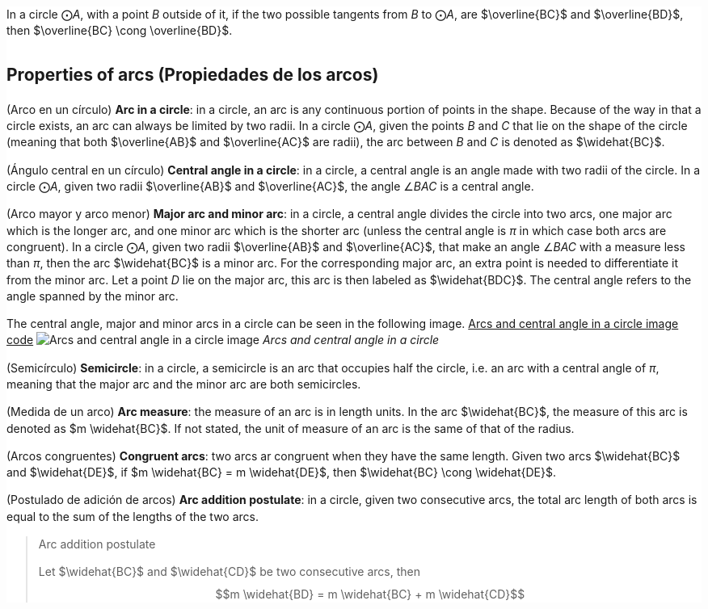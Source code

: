 In a circle $\bigodot A$, with a point $B$ outside of it, if the two possible tangents from $B$ to $\bigodot A$, are $\overline{BC}$ and $\overline{BD}$, then $\overline{BC} \cong \overline{BD}$.

## Properties of arcs (Propiedades de los arcos)

(Arco en un círculo)
**Arc in a circle**: in a circle, an arc is any continuous portion of points in the shape. Because of the way in that a circle exists, an arc can always be limited by two radii. In a circle $\bigodot A$, given the points $B$ and $C$ that lie on the shape of the circle (meaning that both $\overline{AB}$ and $\overline{AC}$ are radii), the arc between $B$ and $C$ is denoted as $\widehat{BC}$.

(Ángulo central en un círculo)
**Central angle in a circle**: in a circle, a central angle is an angle made with two radii of the circle. In a circle $\bigodot A$, given two radii $\overline{AB}$ and $\overline{AC}$, the angle $\angle BAC$ is a central angle.

(Arco mayor y arco menor)
**Major arc and minor arc**: in a circle, a central angle divides the circle into two arcs, one major arc which is the longer arc, and one minor arc which is the shorter arc (unless the central angle is $\pi$ in which case both arcs are congruent). In a circle $\bigodot A$, given two radii $\overline{AB}$ and $\overline{AC}$, that make an angle $\angle BAC$ with a measure less than $\pi$, then the arc $\widehat{BC}$ is a minor arc. For the corresponding major arc, an extra point is needed to differentiate it from the minor arc. Let a point $D$ lie on the major arc, this arc is then labeled as $\widehat{BDC}$. The central angle refers to the angle spanned by the minor arc.

The central angle, major and minor arcs in a circle can be seen in the following image.
[Arcs and central angle in a circle image code](Programs/S09/Arcs_and_central_angle_in_a_circle_image.py)
![Arcs and central angle in a circle image](Images/S09/Arcs_and_central_angle_in_a_circle.png)
*Arcs and central angle in a circle*

(Semicírculo)
**Semicircle**: in a circle, a semicircle is an arc that occupies half the circle, i.e. an arc with a central angle of $\pi$, meaning that the major arc and the minor arc are both semicircles.

(Medida de un arco)
**Arc measure**: the measure of an arc is in length units. In the arc $\widehat{BC}$, the measure of this arc is denoted as $m \widehat{BC}$. If not stated, the unit of measure of an arc is the same of that of the radius.

(Arcos congruentes)
**Congruent arcs**: two arcs ar congruent when they have the same length. Given two arcs $\widehat{BC}$ and $\widehat{DE}$, if $m \widehat{BC} = m \widehat{DE}$, then $\widehat{BC} \cong \widehat{DE}$.

(Postulado de adición de arcos)
**Arc addition postulate**: in a circle, given two consecutive arcs, the total arc length of both arcs is equal to the sum of the lengths of the two arcs.

> Arc addition postulate
>
> Let $\widehat{BC}$ and $\widehat{CD}$ be two consecutive arcs, then
> $$m \widehat{BD} = m \widehat{BC} + m \widehat{CD}$$
